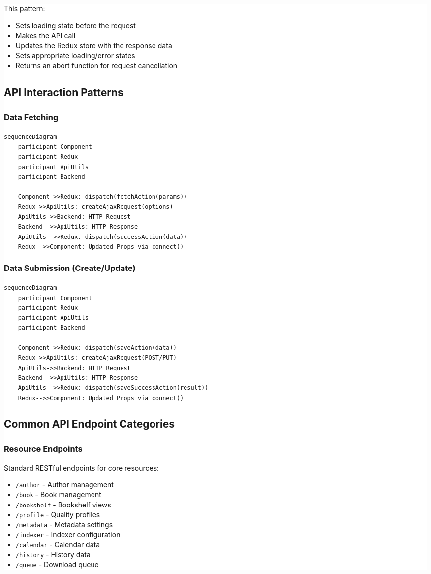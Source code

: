 This pattern:
- Sets loading state before the request
- Makes the API call
- Updates the Redux store with the response data
- Sets appropriate loading/error states
- Returns an abort function for request cancellation

## API Interaction Patterns

### Data Fetching

```mermaid
sequenceDiagram
    participant Component
    participant Redux
    participant ApiUtils
    participant Backend
    
    Component->>Redux: dispatch(fetchAction(params))
    Redux->>ApiUtils: createAjaxRequest(options)
    ApiUtils->>Backend: HTTP Request
    Backend-->>ApiUtils: HTTP Response
    ApiUtils-->>Redux: dispatch(successAction(data))
    Redux-->>Component: Updated Props via connect()
```

### Data Submission (Create/Update)

```mermaid
sequenceDiagram
    participant Component
    participant Redux
    participant ApiUtils
    participant Backend
    
    Component->>Redux: dispatch(saveAction(data))
    Redux->>ApiUtils: createAjaxRequest(POST/PUT)
    ApiUtils->>Backend: HTTP Request
    Backend-->>ApiUtils: HTTP Response
    ApiUtils-->>Redux: dispatch(saveSuccessAction(result))
    Redux-->>Component: Updated Props via connect()
```

## Common API Endpoint Categories

### Resource Endpoints

Standard RESTful endpoints for core resources:

- `/author` - Author management
- `/book` - Book management
- `/bookshelf` - Bookshelf views
- `/profile` - Quality profiles
- `/metadata` - Metadata settings
- `/indexer` - Indexer configuration
- `/calendar` - Calendar data
- `/history` - History data
- `/queue` - Download queue
